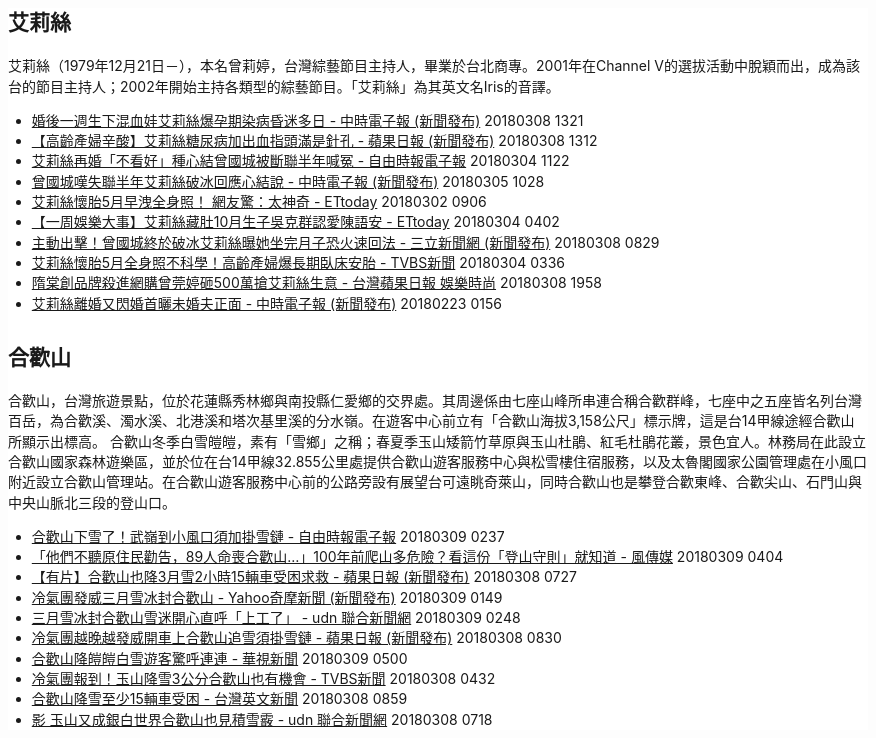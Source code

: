 ## 艾莉絲

艾莉絲（1979年12月21日－），本名曾莉婷，台灣綜藝節目主持人，畢業於台北商專。2001年在Channel V的選拔活動中脫穎而出，成為該台的節目主持人；2002年開始主持各類型的綜藝節目。「艾莉絲」為其英文名Iris的音譯。
- [婚後一週生下混血娃艾莉絲爆孕期染病昏迷多日 - 中時電子報 (新聞發布)](http://www.chinatimes.com/realtimenews/20180308004636-260404 "婚後一週生下混血娃艾莉絲爆孕期染病昏迷多日 - 中時電子報 (新聞發布)") 20180308 1321
- [【高齡產婦辛酸】艾莉絲糖尿病加出血指頭滿是針孔 - 蘋果日報 (新聞發布)](https://tw.appledaily.com/new/realtime/20180308/1311096/ "【高齡產婦辛酸】艾莉絲糖尿病加出血指頭滿是針孔 - 蘋果日報 (新聞發布)") 20180308 1312
- [艾莉絲再婚「不看好」種心結曾國城被斷聯半年喊冤 - 自由時報電子報](http://ent.ltn.com.tw/news/breakingnews/2355543 "艾莉絲再婚「不看好」種心結曾國城被斷聯半年喊冤 - 自由時報電子報") 20180304 1122
- [曾國城嘆失聯半年艾莉絲破冰回應心結說 - 中時電子報 (新聞發布)](http://www.chinatimes.com/realtimenews/20180305003487-260404 "曾國城嘆失聯半年艾莉絲破冰回應心結說 - 中時電子報 (新聞發布)") 20180305 1028
- [艾莉絲懷胎5月早洩全身照！ 網友驚：太神奇 - ETtoday](https://star.ettoday.net/news/1122450 "艾莉絲懷胎5月早洩全身照！ 網友驚：太神奇 - ETtoday") 20180302 0906
- [【一周娛樂大事】艾莉絲藏肚10月生子吳克群認愛陳語安 - ETtoday](https://star.ettoday.net/news/1123208 "【一周娛樂大事】艾莉絲藏肚10月生子吳克群認愛陳語安 - ETtoday") 20180304 0402
- [主動出擊！曾國城終於破冰艾莉絲曝她坐完月子恐火速回法 - 三立新聞網 (新聞發布)](https://www.setn.com/News.aspx?NewsID=355436 "主動出擊！曾國城終於破冰艾莉絲曝她坐完月子恐火速回法 - 三立新聞網 (新聞發布)") 20180308 0829
- [艾莉絲懷胎5月全身照不科學！高齡產婦爆長期臥床安胎 - TVBS新聞](https://news.tvbs.com.tw/entertainment/877648 "艾莉絲懷胎5月全身照不科學！高齡產婦爆長期臥床安胎 - TVBS新聞") 20180304 0336
- [隋棠創品牌殺進網購曾莞婷砸500萬搶艾莉絲生意 - 台灣蘋果日報 娛樂時尚](https://tw.entertainment.appledaily.com/daily/20180309/37952079/ "隋棠創品牌殺進網購曾莞婷砸500萬搶艾莉絲生意 - 台灣蘋果日報 娛樂時尚") 20180308 1958
- [艾莉絲離婚又閃婚首曬未婚夫正面 - 中時電子報 (新聞發布)](http://www.chinatimes.com/realtimenews/20180223002764-260404 "艾莉絲離婚又閃婚首曬未婚夫正面 - 中時電子報 (新聞發布)") 20180223 0156

## 合歡山

合歡山，台灣旅遊景點，位於花蓮縣秀林鄉與南投縣仁愛鄉的交界處。其周邊係由七座山峰所串連合稱合歡群峰，七座中之五座皆名列台灣百岳，為合歡溪、濁水溪、北港溪和塔次基里溪的分水嶺。在遊客中心前立有「合歡山海拔3,158公尺」標示牌，這是台14甲線途經合歡山所顯示出標高。
合歡山冬季白雪皚皚，素有「雪鄉」之稱；春夏季玉山矮箭竹草原與玉山杜鵑、紅毛杜鵑花叢，景色宜人。林務局在此設立合歡山國家森林遊樂區，並於位在台14甲線32.855公里處提供合歡山遊客服務中心與松雪樓住宿服務，以及太魯閣國家公園管理處在小風口附近設立合歡山管理站。在合歡山遊客服務中心前的公路旁設有展望台可遠眺奇萊山，同時合歡山也是攀登合歡東峰、合歡尖山、石門山與中央山脈北三段的登山口。
- [合歡山下雪了！武嶺到小風口須加掛雪鏈 - 自由時報電子報](http://news.ltn.com.tw/news/life/breakingnews/2360090 "合歡山下雪了！武嶺到小風口須加掛雪鏈 - 自由時報電子報") 20180309 0237
- [「他們不聽原住民勸告，89人命喪合歡山…」100年前爬山多危險？看這份「登山守則」就知道 - 風傳媒](http://www.storm.mg/lifestyle/406996 "「他們不聽原住民勸告，89人命喪合歡山…」100年前爬山多危險？看這份「登山守則」就知道 - 風傳媒") 20180309 0404
- [【有片】合歡山也降3月雪2小時15輛車受困求救 - 蘋果日報 (新聞發布)](https://tw.news.appledaily.com/life/realtime/20180308/1310782/ "【有片】合歡山也降3月雪2小時15輛車受困求救 - 蘋果日報 (新聞發布)") 20180308 0727
- [冷氣團發威三月雪冰封合歡山 - Yahoo奇摩新聞 (新聞發布)](https://tw.news.yahoo.com/%E5%86%B7%E6%B0%A3%E5%9C%98%E7%99%BC%E5%A8%81-%E4%B8%89%E6%9C%88%E9%9B%AA%E5%86%B0%E5%B0%81%E5%90%88%E6%AD%A1%E5%B1%B1-014300930.html "冷氣團發威三月雪冰封合歡山 - Yahoo奇摩新聞 (新聞發布)") 20180309 0149
- [三月雪冰封合歡山雪迷開心直呼「上工了」 - udn 聯合新聞網](https://udn.com/news/story/7934/3021073 "三月雪冰封合歡山雪迷開心直呼「上工了」 - udn 聯合新聞網") 20180309 0248
- [冷氣團越晚越發威開車上合歡山追雪須掛雪鏈 - 蘋果日報 (新聞發布)](https://tw.news.appledaily.com/new/realtime/20180308/1310791/ "冷氣團越晚越發威開車上合歡山追雪須掛雪鏈 - 蘋果日報 (新聞發布)") 20180308 0830
- [合歡山降皚皚白雪遊客驚呼連連 - 華視新聞](http://news.cts.com.tw/cts/life/201803/201803091916482.html "合歡山降皚皚白雪遊客驚呼連連 - 華視新聞") 20180309 0500
- [冷氣團報到！玉山降雪3公分合歡山也有機會 - TVBS新聞](https://news.tvbs.com.tw/life/880399 "冷氣團報到！玉山降雪3公分合歡山也有機會 - TVBS新聞") 20180308 0432
- [合歡山降雪至少15輛車受困 - 台灣英文新聞](http://www.taiwannews.com.tw/ch/news/3379653 "合歡山降雪至少15輛車受困 - 台灣英文新聞") 20180308 0859
- [影  玉山又成銀白世界合歡山也見積雪霰 - udn 聯合新聞網](https://udn.com/news/story/7325/3019673?from=udn-catelistnews_ch2 "影  玉山又成銀白世界合歡山也見積雪霰 - udn 聯合新聞網") 20180308 0718
